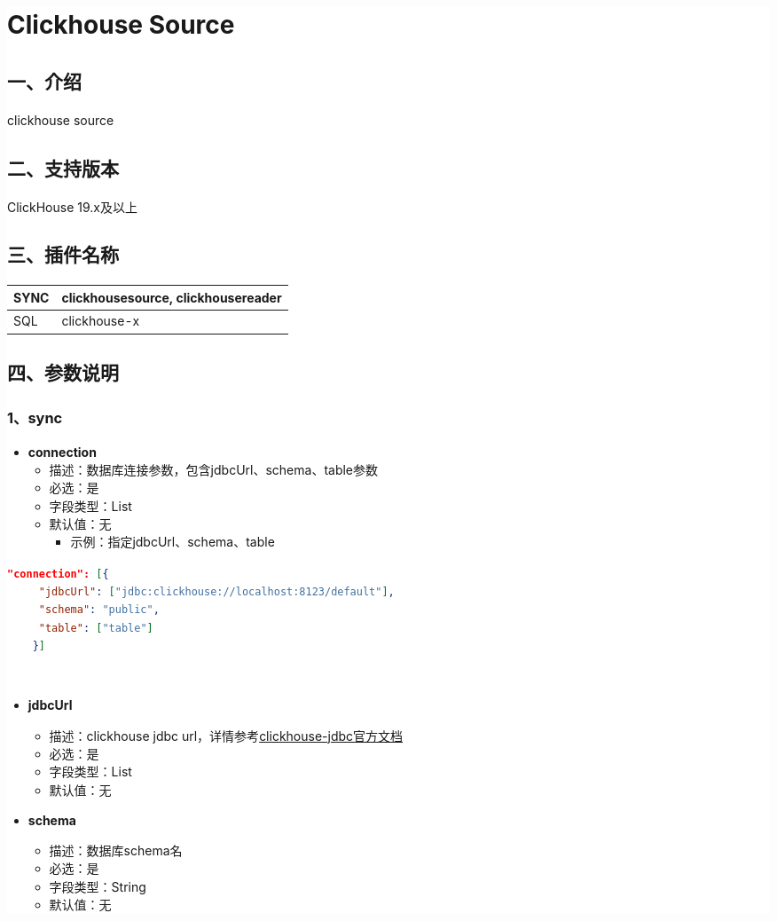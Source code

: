 # Clickhouse Source

## 一、介绍

clickhouse source

## 二、支持版本

ClickHouse 19.x及以上

## 三、插件名称

| SYNC | clickhousesource, clickhousereader |
| --- | --- |
| SQL | clickhouse-x |

## 四、参数说明

### 1、sync

- **connection**
    - 描述：数据库连接参数，包含jdbcUrl、schema、table参数
    - 必选：是
    - 字段类型：List
    - 默认值：无
        - 示例：指定jdbcUrl、schema、table

```json
"connection": [{
     "jdbcUrl": ["jdbc:clickhouse://localhost:8123/default"],
  	 "schema": "public",
     "table": ["table"]
    }]
```

<br />

- **jdbcUrl**
    - 描述：clickhouse jdbc url，详情参考[clickhouse-jdbc官方文档](https://github.com/ClickHouse/clickhouse-jdbc)
    - 必选：是
    - 字段类型：List
    - 默认值：无
      <br />

- **schema**
    - 描述：数据库schema名
    - 必选：是
    - 字段类型：String
    - 默认值：无
      <br />
